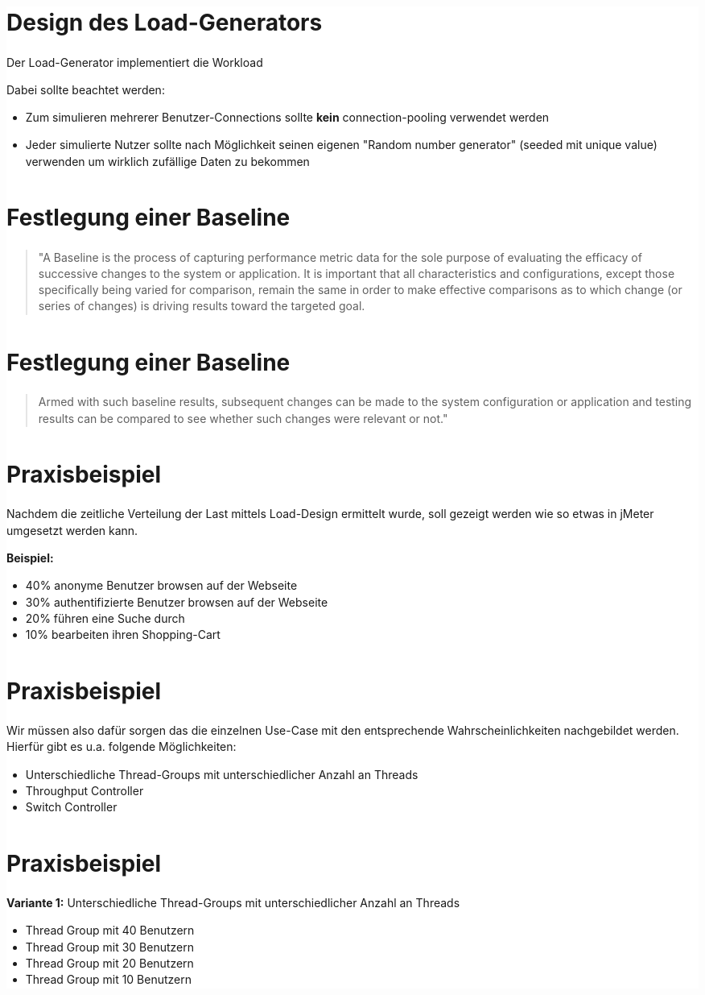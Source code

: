 # Design des Load-Generators

Der Load-Generator implementiert die Workload

Dabei sollte beachtet werden:

- Zum simulieren mehrerer Benutzer-Connections sollte **kein** connection-pooling verwendet werden

- Jeder simulierte Nutzer sollte nach Möglichkeit seinen eigenen "Random number generator" (seeded mit unique value) verwenden um wirklich zufällige Daten zu bekommen

# Festlegung einer Baseline

> "A Baseline is the process of capturing performance metric data for the sole purpose of evaluating the efficacy of successive changes to the system or application. It is important that all characteristics and configurations, except those specifically being varied for comparison, remain the same in order to make effective comparisons as to which change (or series of changes) is driving results toward the targeted goal.

# Festlegung einer Baseline

> Armed with such baseline results, subsequent changes can be made to the system configuration or application and testing results can be compared to see whether such changes were relevant or not."

# Praxisbeispiel

Nachdem die zeitliche Verteilung der Last mittels Load-Design ermittelt wurde, soll gezeigt werden wie so etwas in jMeter umgesetzt werden kann.

**Beispiel:**

- 40% anonyme Benutzer browsen auf der Webseite
- 30% authentifizierte Benutzer browsen auf der Webseite
- 20% führen eine Suche durch
- 10% bearbeiten ihren Shopping-Cart

# Praxisbeispiel

Wir müssen also dafür sorgen das die einzelnen Use-Case mit den entsprechende Wahrscheinlichkeiten nachgebildet werden. Hierfür gibt es u.a. folgende Möglichkeiten:

- Unterschiedliche Thread-Groups mit unterschiedlicher Anzahl an Threads
- Throughput Controller
- Switch Controller

# Praxisbeispiel

**Variante 1:** Unterschiedliche Thread-Groups mit unterschiedlicher Anzahl an Threads

- Thread Group mit 40 Benutzern
- Thread Group mit 30 Benutzern
- Thread Group mit 20 Benutzern
- Thread Group mit 10 Benutzern

